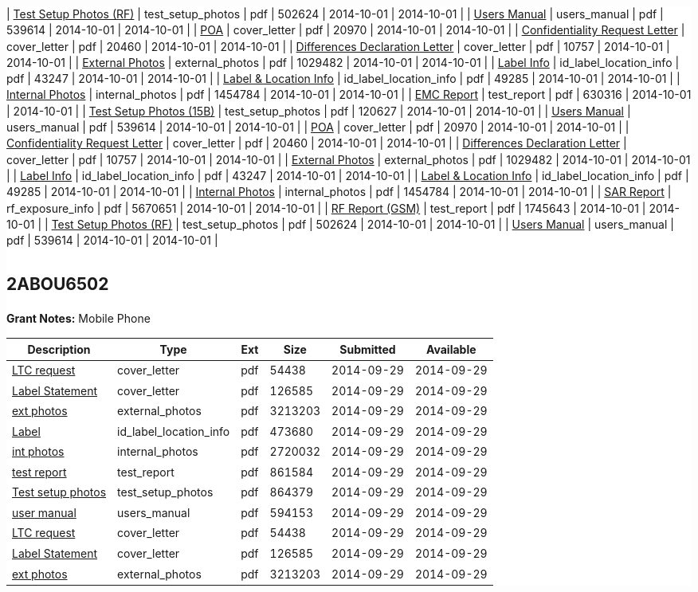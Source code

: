 | [Test Setup Photos (RF)](2ABOU5008/0aad1d7a25c7f4984b540d2e232439ad/2407293.pdf) | test_setup_photos | pdf | 502624 | 2014-10-01 | 2014-10-01 |
| [Users Manual](2ABOU5008/0aad1d7a25c7f4984b540d2e232439ad/2407297.pdf) | users_manual | pdf | 539614 | 2014-10-01 | 2014-10-01 |
| [POA](2ABOU5008/f6f552c9c284a0e6b8fd9350015d75ea/2407285.pdf) | cover_letter | pdf | 20970 | 2014-10-01 | 2014-10-01 |
| [Confidentiality Request Letter](2ABOU5008/f6f552c9c284a0e6b8fd9350015d75ea/2407286.pdf) | cover_letter | pdf | 20460 | 2014-10-01 | 2014-10-01 |
| [Differences Declaration Letter](2ABOU5008/f6f552c9c284a0e6b8fd9350015d75ea/2407287.pdf) | cover_letter | pdf | 10757 | 2014-10-01 | 2014-10-01 |
| [External Photos](2ABOU5008/f6f552c9c284a0e6b8fd9350015d75ea/2407295.pdf) | external_photos | pdf | 1029482 | 2014-10-01 | 2014-10-01 |
| [Label Info](2ABOU5008/f6f552c9c284a0e6b8fd9350015d75ea/2407298.pdf) | id_label_location_info | pdf | 43247 | 2014-10-01 | 2014-10-01 |
| [Label & Location Info](2ABOU5008/f6f552c9c284a0e6b8fd9350015d75ea/2407299.pdf) | id_label_location_info | pdf | 49285 | 2014-10-01 | 2014-10-01 |
| [Internal Photos](2ABOU5008/f6f552c9c284a0e6b8fd9350015d75ea/2407296.pdf) | internal_photos | pdf | 1454784 | 2014-10-01 | 2014-10-01 |
| [EMC Report](2ABOU5008/f6f552c9c284a0e6b8fd9350015d75ea/2407324.pdf) | test_report | pdf | 630316 | 2014-10-01 | 2014-10-01 |
| [Test Setup Photos (15B)](2ABOU5008/f6f552c9c284a0e6b8fd9350015d75ea/2407325.pdf) | test_setup_photos | pdf | 120627 | 2014-10-01 | 2014-10-01 |
| [Users Manual](2ABOU5008/f6f552c9c284a0e6b8fd9350015d75ea/2407297.pdf) | users_manual | pdf | 539614 | 2014-10-01 | 2014-10-01 |
| [POA](2ABOU5008/2b7f845e07fe3ab9d7f65206f6f5a6cd/2407285.pdf) | cover_letter | pdf | 20970 | 2014-10-01 | 2014-10-01 |
| [Confidentiality Request Letter](2ABOU5008/2b7f845e07fe3ab9d7f65206f6f5a6cd/2407286.pdf) | cover_letter | pdf | 20460 | 2014-10-01 | 2014-10-01 |
| [Differences Declaration Letter](2ABOU5008/2b7f845e07fe3ab9d7f65206f6f5a6cd/2407287.pdf) | cover_letter | pdf | 10757 | 2014-10-01 | 2014-10-01 |
| [External Photos](2ABOU5008/2b7f845e07fe3ab9d7f65206f6f5a6cd/2407295.pdf) | external_photos | pdf | 1029482 | 2014-10-01 | 2014-10-01 |
| [Label Info](2ABOU5008/2b7f845e07fe3ab9d7f65206f6f5a6cd/2407298.pdf) | id_label_location_info | pdf | 43247 | 2014-10-01 | 2014-10-01 |
| [Label & Location Info](2ABOU5008/2b7f845e07fe3ab9d7f65206f6f5a6cd/2407299.pdf) | id_label_location_info | pdf | 49285 | 2014-10-01 | 2014-10-01 |
| [Internal Photos](2ABOU5008/2b7f845e07fe3ab9d7f65206f6f5a6cd/2407296.pdf) | internal_photos | pdf | 1454784 | 2014-10-01 | 2014-10-01 |
| [SAR Report](2ABOU5008/2b7f845e07fe3ab9d7f65206f6f5a6cd/2407310.pdf) | rf_exposure_info | pdf | 5670651 | 2014-10-01 | 2014-10-01 |
| [RF Report (GSM)](2ABOU5008/2b7f845e07fe3ab9d7f65206f6f5a6cd/2407339.pdf) | test_report | pdf | 1745643 | 2014-10-01 | 2014-10-01 |
| [Test Setup Photos (RF)](2ABOU5008/2b7f845e07fe3ab9d7f65206f6f5a6cd/2407293.pdf) | test_setup_photos | pdf | 502624 | 2014-10-01 | 2014-10-01 |
| [Users Manual](2ABOU5008/2b7f845e07fe3ab9d7f65206f6f5a6cd/2407297.pdf) | users_manual | pdf | 539614 | 2014-10-01 | 2014-10-01 |
## 2ABOU6502
**Grant Notes:** Mobile Phone

| Description | Type | Ext | Size | Submitted | Available |
| ----------- | ---- | --- | ---- | --------- | --------- |
| [LTC request](2ABOU6502/19ce8c3c27555fa889ca5b4e5c05edc4/2404443.pdf) | cover_letter | pdf | 54438 | 2014-09-29 | 2014-09-29 |
| [Label Statement](2ABOU6502/19ce8c3c27555fa889ca5b4e5c05edc4/2404449.pdf) | cover_letter | pdf | 126585 | 2014-09-29 | 2014-09-29 |
| [ext photos](2ABOU6502/19ce8c3c27555fa889ca5b4e5c05edc4/2404444.pdf) | external_photos | pdf | 3213203 | 2014-09-29 | 2014-09-29 |
| [Label](2ABOU6502/19ce8c3c27555fa889ca5b4e5c05edc4/2404445.pdf) | id_label_location_info | pdf | 473680 | 2014-09-29 | 2014-09-29 |
| [int photos](2ABOU6502/19ce8c3c27555fa889ca5b4e5c05edc4/2404448.pdf) | internal_photos | pdf | 2720032 | 2014-09-29 | 2014-09-29 |
| [test report](2ABOU6502/19ce8c3c27555fa889ca5b4e5c05edc4/2404489.pdf) | test_report | pdf | 861584 | 2014-09-29 | 2014-09-29 |
| [Test setup photos](2ABOU6502/19ce8c3c27555fa889ca5b4e5c05edc4/2404492.pdf) | test_setup_photos | pdf | 864379 | 2014-09-29 | 2014-09-29 |
| [user manual](2ABOU6502/19ce8c3c27555fa889ca5b4e5c05edc4/2404451.pdf) | users_manual | pdf | 594153 | 2014-09-29 | 2014-09-29 |
| [LTC request](2ABOU6502/cd5bc3c24f96755856ea420adf0368ef/2404443.pdf) | cover_letter | pdf | 54438 | 2014-09-29 | 2014-09-29 |
| [Label Statement](2ABOU6502/cd5bc3c24f96755856ea420adf0368ef/2404449.pdf) | cover_letter | pdf | 126585 | 2014-09-29 | 2014-09-29 |
| [ext photos](2ABOU6502/cd5bc3c24f96755856ea420adf0368ef/2404444.pdf) | external_photos | pdf | 3213203 | 2014-09-29 | 2014-09-29 |